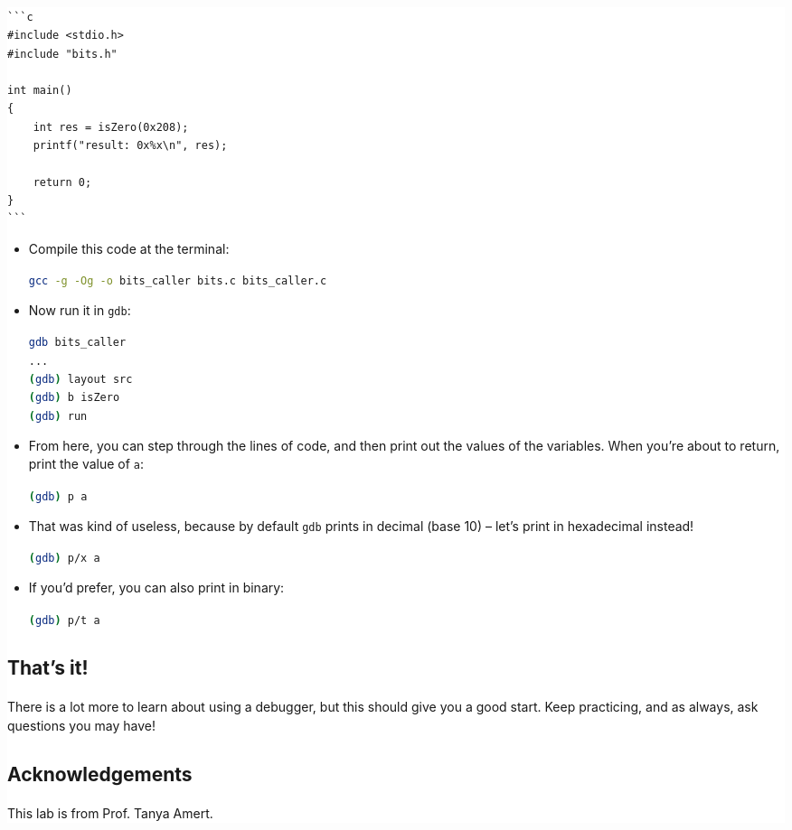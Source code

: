     ```c
    #include <stdio.h>
    #include "bits.h"

    int main()
    {
        int res = isZero(0x208);
        printf("result: 0x%x\n", res);

        return 0;
    }
    ```

* Compile this code at the terminal:

    ```bash
    gcc -g -Og -o bits_caller bits.c bits_caller.c
    ```

* Now run it in `gdb`:

    ```bash
    gdb bits_caller
    ...
    (gdb) layout src
    (gdb) b isZero
    (gdb) run
    ```

* From here, you can step through the lines of code, and then print out the values of the variables. When you’re about to return, print the value of `a`:

    ```bash
    (gdb) p a
    ```

* That was kind of useless, because by default `gdb` prints in decimal (base 10) – let’s print in hexadecimal instead!

    ```bash
    (gdb) p/x a
    ```

* If you’d prefer, you can also print in binary:

    ```bash
    (gdb) p/t a
    ```

## That’s it!
There is a lot more to learn about using a debugger, but this should give you a good start. Keep practicing, and as always, ask questions you may have!


## Acknowledgements
This lab is from Prof. Tanya Amert.